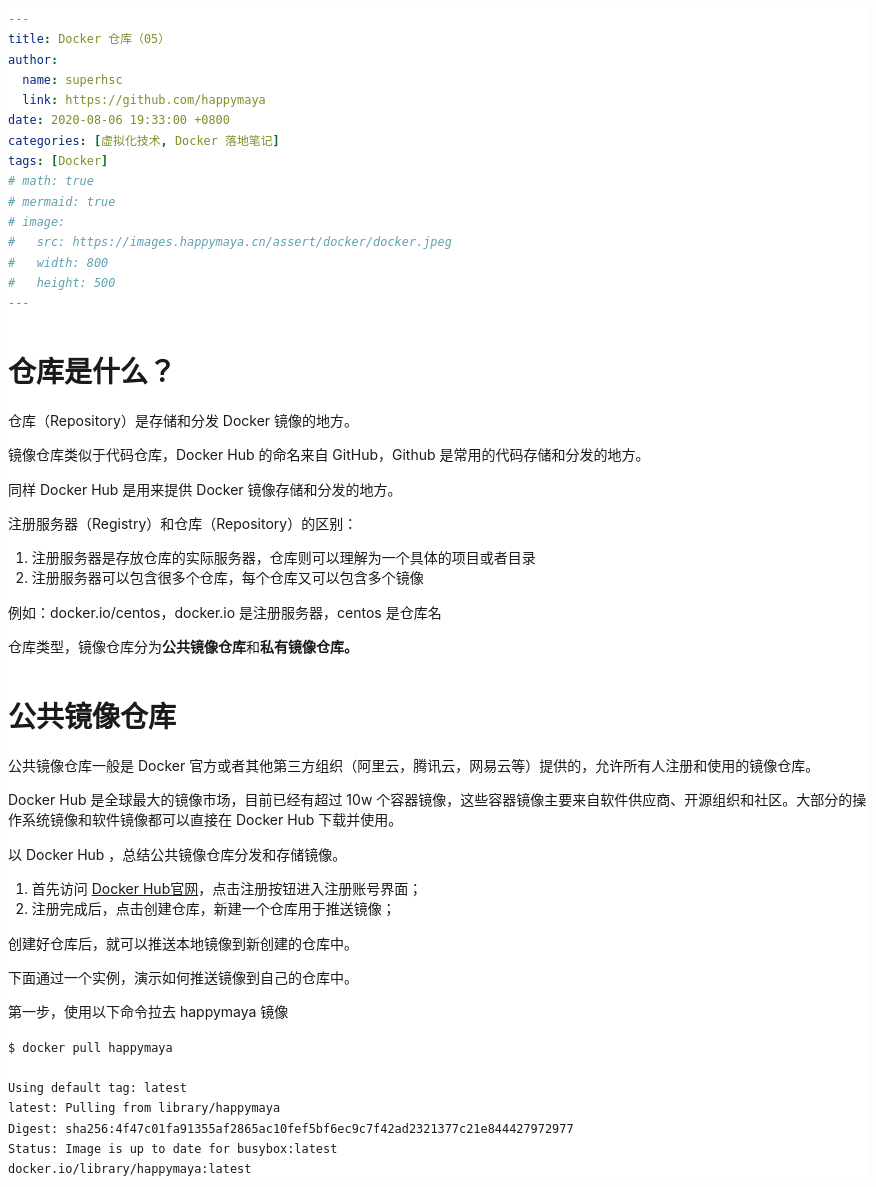 ```yaml
---
title: Docker 仓库（05）
author:
  name: superhsc
  link: https://github.com/happymaya
date: 2020-08-06 19:33:00 +0800
categories: [虚拟化技术, Docker 落地笔记]
tags: [Docker]
# math: true
# mermaid: true
# image:
#   src: https://images.happymaya.cn/assert/docker/docker.jpeg
#   width: 800
#   height: 500
---
```

# 仓库是什么？

仓库（Repository）是存储和分发 Docker 镜像的地方。

镜像仓库类似于代码仓库，Docker Hub 的命名来自 GitHub，Github 是常用的代码存储和分发的地方。

同样 Docker Hub 是用来提供 Docker 镜像存储和分发的地方。

注册服务器（Registry）和仓库（Repository）的区别：

1. 注册服务器是存放仓库的实际服务器，仓库则可以理解为一个具体的项目或者目录
2. 注册服务器可以包含很多个仓库，每个仓库又可以包含多个镜像

例如：docker.io/centos，docker.io 是注册服务器，centos 是仓库名

仓库类型，镜像仓库分为**公共镜像仓库**和**私有镜像仓库。**

# 公共镜像仓库

公共镜像仓库一般是 Docker 官方或者其他第三方组织（阿里云，腾讯云，网易云等）提供的，允许所有人注册和使用的镜像仓库。

Docker Hub 是全球最大的镜像市场，目前已经有超过 10w 个容器镜像，这些容器镜像主要来自软件供应商、开源组织和社区。大部分的操作系统镜像和软件镜像都可以直接在 Docker Hub 下载并使用。

以 Docker Hub ，总结公共镜像仓库分发和存储镜像。

1. 首先访问 [Docker Hub官网](https://hub.docker.com/)，点击注册按钮进入注册账号界面；
2. 注册完成后，点击创建仓库，新建一个仓库用于推送镜像；

创建好仓库后，就可以推送本地镜像到新创建的仓库中。

下面通过一个实例，演示如何推送镜像到自己的仓库中。

第一步，使用以下命令拉去 happymaya 镜像

```bash
$ docker pull happymaya

Using default tag: latest
latest: Pulling from library/happymaya
Digest: sha256:4f47c01fa91355af2865ac10fef5bf6ec9c7f42ad2321377c21e844427972977
Status: Image is up to date for busybox:latest
docker.io/library/happymaya:latest
```
